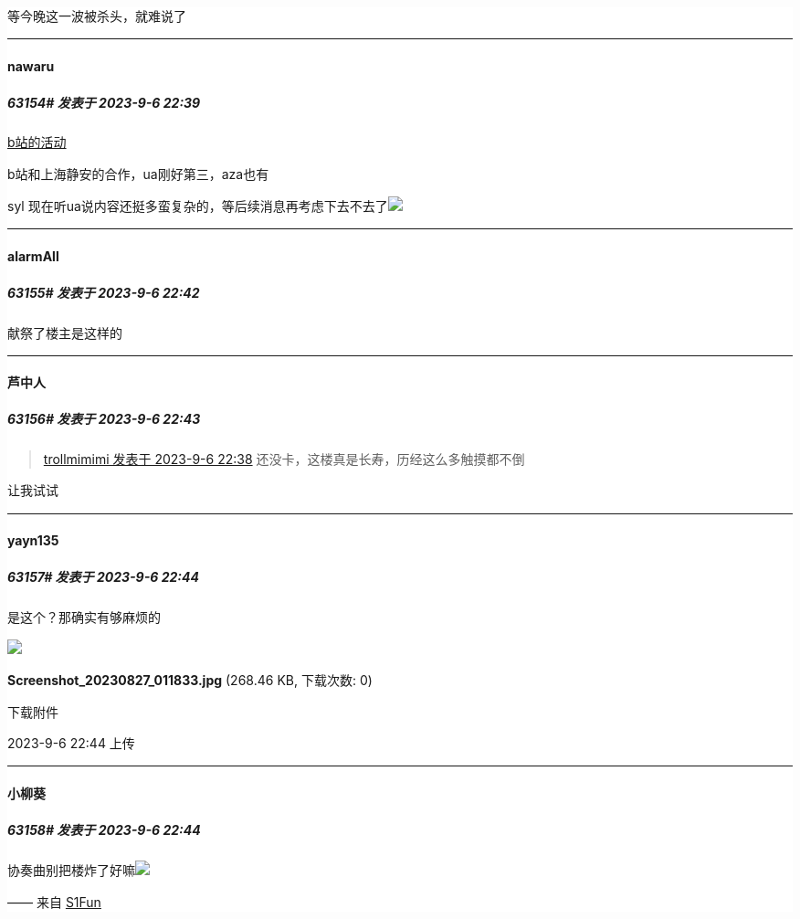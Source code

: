 等今晚这一波被杀头，就难说了

*****

####  nawaru  
##### 63154#       发表于 2023-9-6 22:39

[b站的活动](https://live.bilibili.com/activity/live-activity-full/full-next/pc.html?app_name=yq&amp;id=103290&amp;is_live_full_webview=1#/?n=1)

b站和上海静安的合作，ua刚好第三，aza也有

syl 现在听ua说内容还挺多蛮复杂的，等后续消息再考虑下去不去了<img src="https://static.saraba1st.com/image/smiley/face2017/107.png" referrerpolicy="no-referrer">

*****

####  alarmAll  
##### 63155#       发表于 2023-9-6 22:42

献祭了楼主是这样的

*****

####  芦中人  
##### 63156#       发表于 2023-9-6 22:43

<blockquote><a href="httphttps://bbs.saraba1st.com/2b/forum.php?mod=redirect&amp;goto=findpost&amp;pid=62316809&amp;ptid=2146692" target="_blank">trollmimimi 发表于 2023-9-6 22:38</a>
还没卡，这楼真是长寿，历经这么多触摸都不倒</blockquote>
让我试试


*****

####  yayn135  
##### 63157#       发表于 2023-9-6 22:44

是这个？那确实有够麻烦的

<img src="https://img.saraba1st.com/forum/202309/06/224403t8i7x80j9jlm8jaf.jpg" referrerpolicy="no-referrer">

<strong>Screenshot_20230827_011833.jpg</strong> (268.46 KB, 下载次数: 0)

下载附件

2023-9-6 22:44 上传

*****

####  小柳葵  
##### 63158#       发表于 2023-9-6 22:44

协奏曲别把楼炸了好嘛<img src="https://static.saraba1st.com/image/smiley/face2017/112.png" referrerpolicy="no-referrer">

—— 来自 [S1Fun](https://s1fun.koalcat.com)
